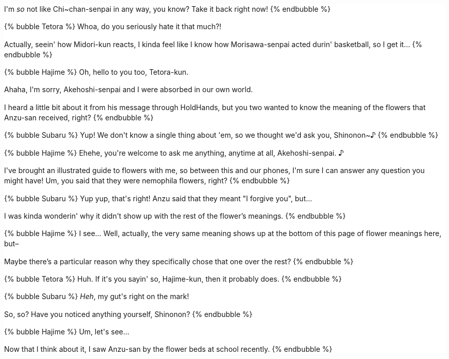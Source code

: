 I'm *so* not like Chi~chan-senpai in any way, you know? Take it back right now!
{% endbubble %}

{% bubble Tetora %}
Whoa, do you seriously hate it that much?!

Actually, seein' how Midori-kun reacts, I kinda feel like I know how Morisawa-senpai acted durin' basketball, so I get it…
{% endbubble %}

{% bubble Hajime %}
Oh, hello to you too, Tetora-kun.

Ahaha, I'm sorry, Akehoshi-senpai and I were absorbed in our own world.

I heard a little bit about it from his message through HoldHands, but you two wanted to know the meaning of the flowers that Anzu-san received, right?
{% endbubble %}

{% bubble Subaru %}
Yup! We don't know a single thing about 'em, so we thought we'd ask you, Shinonon~♪
{% endbubble %}

{% bubble Hajime %}
Ehehe, you're welcome to ask me anything, anytime at all, Akehoshi-senpai. ♪

I've brought an illustrated guide to flowers with me, so between this and our phones, I'm sure I can answer any question you might have! Um, you said that they were nemophila flowers, right?
{% endbubble %}

{% bubble Subaru %}
Yup yup, that's right! Anzu said that they meant "I forgive you", but…

I was kinda wonderin' why it didn't show up with the rest of the flower’s meanings.
{% endbubble %}

{% bubble Hajime %}
I see… Well, actually, the very same meaning shows up at the bottom of this page of flower meanings here, but–

Maybe there’s a particular reason why they specifically chose that one over the rest?
{% endbubble %}

{% bubble Tetora %}
Huh. If it's you sayin' so, Hajime-kun, then it probably does.
{% endbubble %}

{% bubble Subaru %}
*Heh*, my gut's right on the mark!

So, so? Have you noticed anything yourself, Shinonon?
{% endbubble %}

{% bubble Hajime %}
Um, let's see…

Now that I think about it, I saw Anzu-san by the flower beds at school recently.
{% endbubble %}
